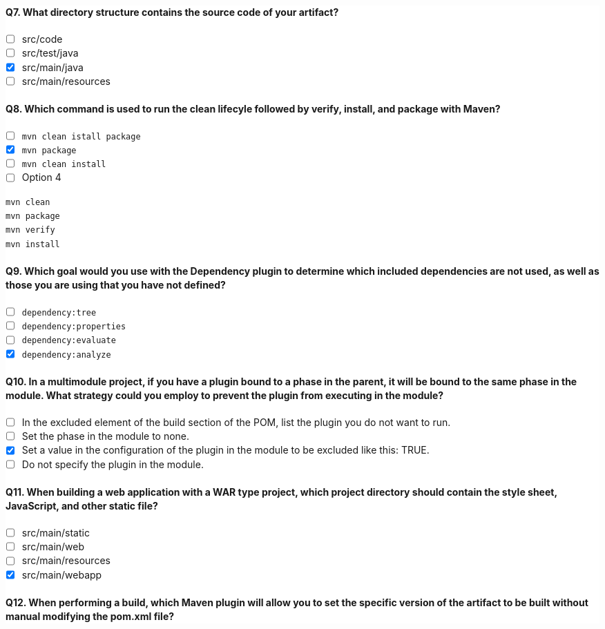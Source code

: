 #### Q7. What directory structure contains the source code of your artifact?

- [ ] src/code
- [ ] src/test/java
- [x] src/main/java
- [ ] src/main/resources

#### Q8. Which command is used to run the clean lifecyle followed by verify, install, and package with Maven?

- [ ] `mvn clean istall package`
- [x] `mvn package`
- [ ] `mvn clean install`
- [ ] Option 4

```shell script
mvn clean
mvn package
mvn verify
mvn install
```

#### Q9. Which goal would you use with the Dependency plugin to determine which included dependencies are not used, as well as those you are using that you have not defined?

- [ ] `dependency:tree`
- [ ] `dependency:properties`
- [ ] `dependency:evaluate`
- [x] `dependency:analyze`

#### Q10. In a multimodule project, if you have a plugin bound to a phase in the parent, it will be bound to the same phase in the module. What strategy could you employ to prevent the plugin from executing in the module?

- [ ] In the excluded element of the build section of the POM, list the plugin you do not want to run.
- [ ] Set the phase in the module to none.
- [x] Set a value in the configuration of the plugin in the module to be excluded like this: TRUE.
- [ ] Do not specify the plugin in the module.

#### Q11. When building a web application with a WAR type project, which project directory should contain the style sheet, JavaScript, and other static file?

- [ ] src/main/static
- [ ] src/main/web
- [ ] src/main/resources
- [x] src/main/webapp

#### Q12. When performing a build, which Maven plugin will allow you to set the specific version of the artifact to be built without manual modifying the pom.xml file?

